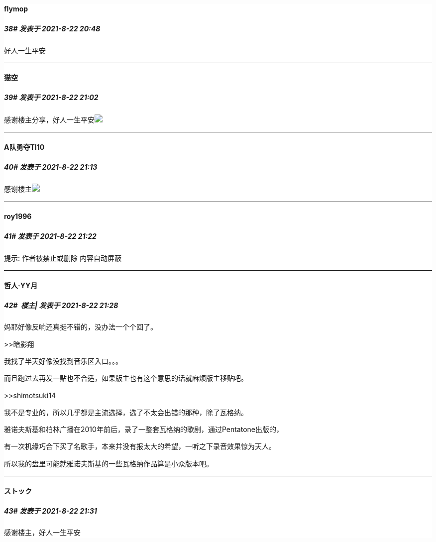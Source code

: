 ####  flymop  
##### 38#       发表于 2021-8-22 20:48

好人一生平安

*****

####  猫空  
##### 39#       发表于 2021-8-22 21:02

感谢楼主分享，好人一生平安<img src="https://static.saraba1st.com/image/smiley/animal2017/008.png" referrerpolicy="no-referrer">

*****

####  A队勇夺TI10  
##### 40#       发表于 2021-8-22 21:13

感谢楼主<img src="https://static.saraba1st.com/image/smiley/face2017/072.png" referrerpolicy="no-referrer">

*****

####  roy1996  
##### 41#       发表于 2021-8-22 21:22

提示: 作者被禁止或删除 内容自动屏蔽

*****

####  哲人·YY月  
##### 42#         楼主| 发表于 2021-8-22 21:28

妈耶好像反响还真挺不错的，没办法一个个回了。

&gt;&gt;暗影翔

我找了半天好像没找到音乐区入口。。。

而且跑过去再发一贴也不合适，如果版主也有这个意思的话就麻烦版主移贴吧。

&gt;&gt;shimotsuki14

我不是专业的，所以几乎都是主流选择，选了不太会出错的那种，除了瓦格纳。

雅诺夫斯基和柏林广播在2010年前后，录了一整套瓦格纳的歌剧，通过Pentatone出版的，

有一次机缘巧合下买了名歌手，本来并没有报太大的希望，一听之下录音效果惊为天人。

所以我的盘里可能就雅诺夫斯基的一些瓦格纳作品算是小众版本吧。

*****

####  ストック  
##### 43#       发表于 2021-8-22 21:31

感谢楼主，好人一生平安
